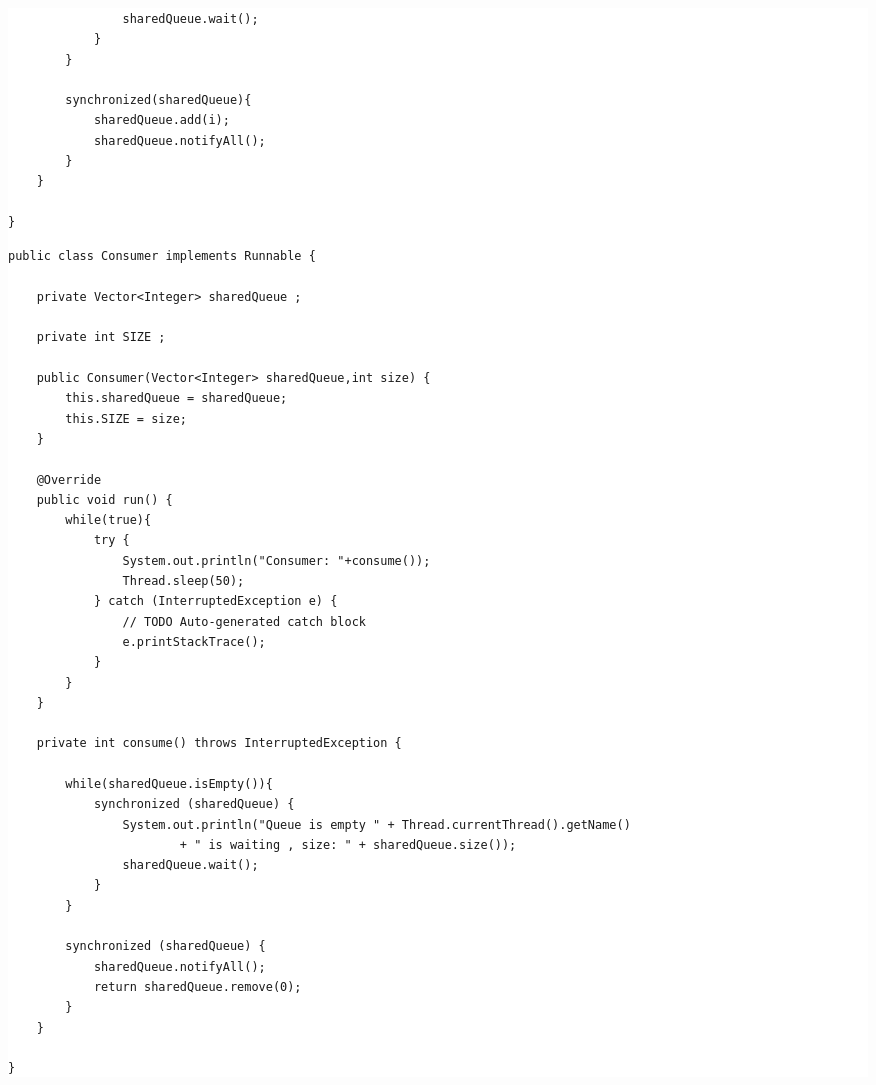```
				sharedQueue.wait();
			}
		}
		
		synchronized(sharedQueue){
			sharedQueue.add(i);
			sharedQueue.notifyAll();
		}
	}

}
```
```
public class Consumer implements Runnable {

	private Vector<Integer> sharedQueue ;
	
	private int SIZE ;
	
	public Consumer(Vector<Integer> sharedQueue,int size) {
		this.sharedQueue = sharedQueue;
		this.SIZE = size;
	}
	
	@Override
	public void run() {
		while(true){
			try {
				System.out.println("Consumer: "+consume());
				Thread.sleep(50);
			} catch (InterruptedException e) {
				// TODO Auto-generated catch block
				e.printStackTrace();
			}
		}
	}

	private int consume() throws InterruptedException {
		
		while(sharedQueue.isEmpty()){
			synchronized (sharedQueue) {
				System.out.println("Queue is empty " + Thread.currentThread().getName()  
                        + " is waiting , size: " + sharedQueue.size());
				sharedQueue.wait();
			}
		}
		
		synchronized (sharedQueue) {
			sharedQueue.notifyAll();
			return sharedQueue.remove(0);
		}
	}

}
```
